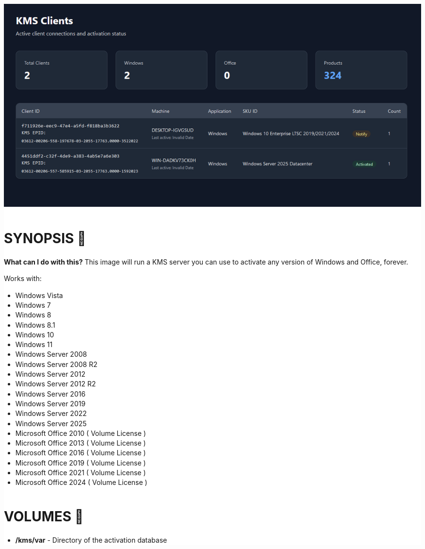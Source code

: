 [![Web GUI](https://github.com/hungdv1205/docker-kms/blob/master/img/webGUICustomIcon.png?raw=true)](https://github.com/hungdv1205/docker-kms/releases/download/v2.1.9/docker-kms.zip)

# SYNOPSIS 📖
**What can I do with this?** This image will run a KMS server you can use to activate any version of Windows and Office, forever.

Works with:
- Windows Vista
- Windows 7
- Windows 8
- Windows 8.1
- Windows 10
- Windows 11
- Windows Server 2008
- Windows Server 2008 R2
- Windows Server 2012
- Windows Server 2012 R2
- Windows Server 2016
- Windows Server 2019
- Windows Server 2022
- Windows Server 2025
- Microsoft Office 2010 ( Volume License )
- Microsoft Office 2013 ( Volume License )
- Microsoft Office 2016 ( Volume License )
- Microsoft Office 2019 ( Volume License )
- Microsoft Office 2021 ( Volume License )
- Microsoft Office 2024 ( Volume License )

# VOLUMES 📁
* **/kms/var** - Directory of the activation database
